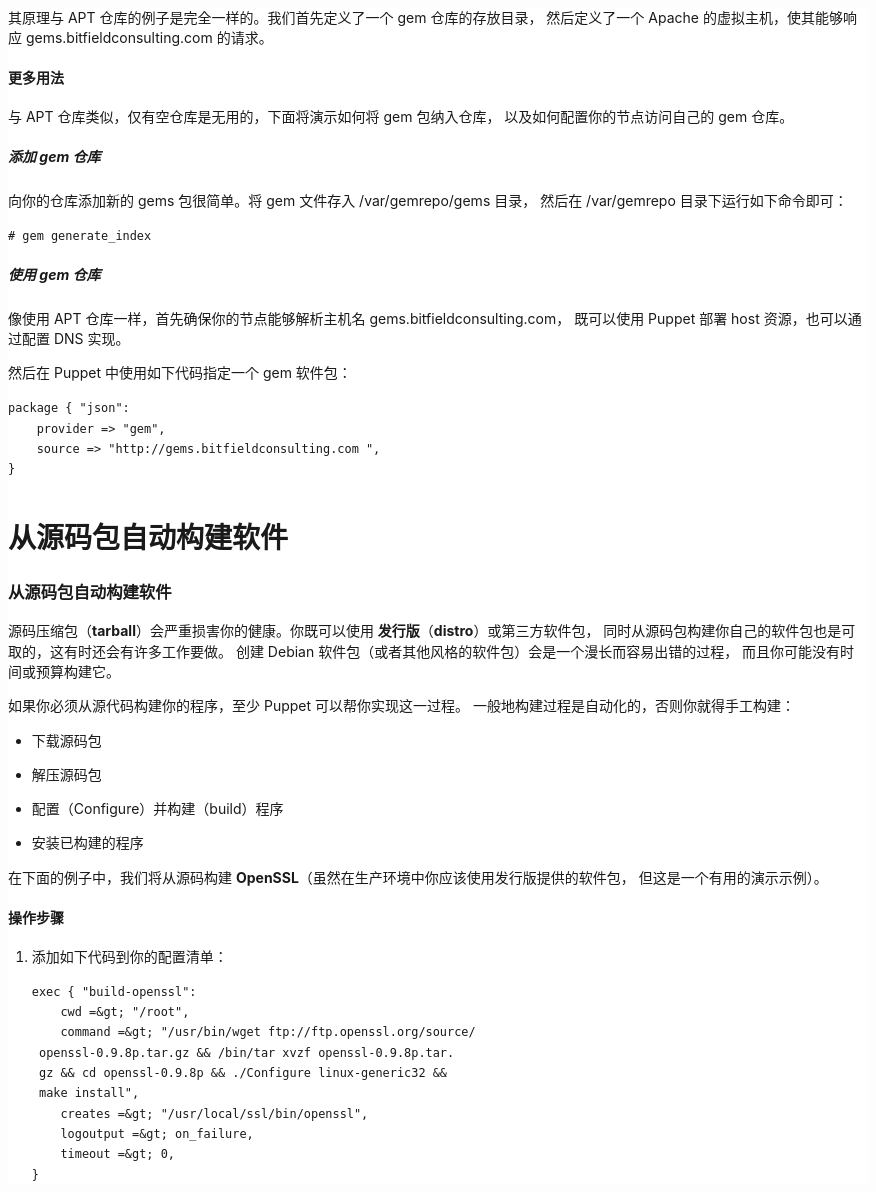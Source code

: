 其原理与 APT 仓库的例子是完全一样的。我们首先定义了一个 gem 仓库的存放目录， 然后定义了一个 Apache 的虚拟主机，使其能够响应 gems.bitfieldconsulting.com 的请求。

#### 更多用法

与 APT 仓库类似，仅有空仓库是无用的，下面将演示如何将 gem 包纳入仓库， 以及如何配置你的节点访问自己的 gem 仓库。

##### 添加 gem 仓库

向你的仓库添加新的 gems 包很简单。将 gem 文件存入 /var/gemrepo/gems 目录， 然后在 /var/gemrepo 目录下运行如下命令即可：

```
# gem generate_index 
```

##### 使用 gem 仓库

像使用 APT 仓库一样，首先确保你的节点能够解析主机名 gems.bitfieldconsulting.com， 既可以使用 Puppet 部署 host 资源，也可以通过配置 DNS 实现。

然后在 Puppet 中使用如下代码指定一个 gem 软件包：

```
package { "json":
    provider => "gem",
    source => "http://gems.bitfieldconsulting.com ",
} 
```

# 从源码包自动构建软件

### 从源码包自动构建软件

源码压缩包（**tarball**）会严重损害你的健康。你既可以使用 **发行版**（**distro**）或第三方软件包， 同时从源码包构建你自己的软件包也是可取的，这有时还会有许多工作要做。 创建 Debian 软件包（或者其他风格的软件包）会是一个漫长而容易出错的过程， 而且你可能没有时间或预算构建它。

如果你必须从源代码构建你的程序，至少 Puppet 可以帮你实现这一过程。 一般地构建过程是自动化的，否则你就得手工构建：

*   下载源码包

*   解压源码包

*   配置（Configure）并构建（build）程序

*   安装已构建的程序

在下面的例子中，我们将从源码构建 **OpenSSL**（虽然在生产环境中你应该使用发行版提供的软件包， 但这是一个有用的演示示例）。

#### 操作步骤

1.  添加如下代码到你的配置清单：

    ```
    exec { "build-openssl":
        cwd =&gt; "/root",
        command =&gt; "/usr/bin/wget ftp://ftp.openssl.org/source/
     openssl-0.9.8p.tar.gz && /bin/tar xvzf openssl-0.9.8p.tar.
     gz && cd openssl-0.9.8p && ./Configure linux-generic32 &&
     make install",
        creates =&gt; "/usr/local/ssl/bin/openssl",
        logoutput =&gt; on_failure,
        timeout =&gt; 0,
    } 
    ```
